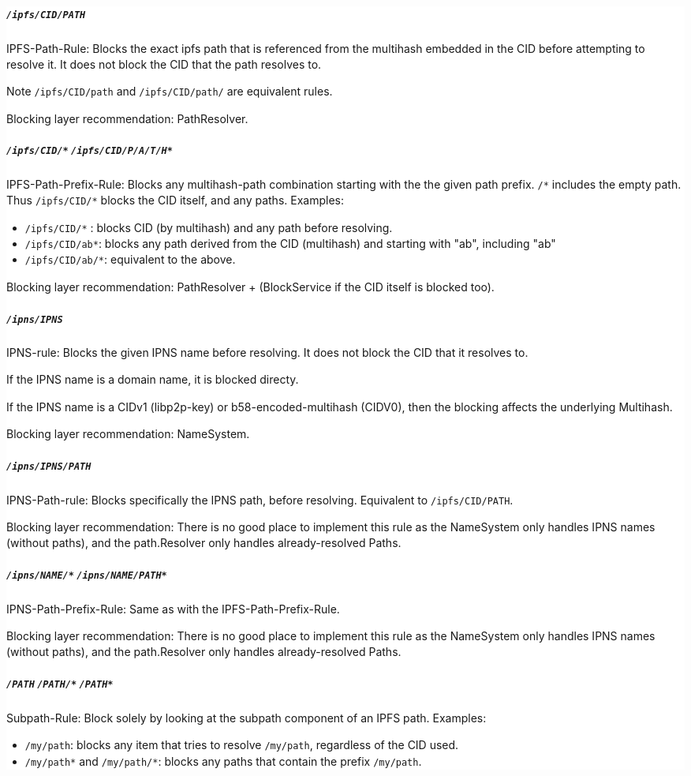 ##### `/ipfs/CID/PATH`

IPFS-Path-Rule: Blocks the exact ipfs path that is referenced from the
multihash embedded in the CID before attempting to resolve it. It does not block
the CID that the path resolves to.

Note `/ipfs/CID/path` and `/ipfs/CID/path/` are equivalent rules.

Blocking layer recommendation: PathResolver.

##### `/ipfs/CID/*` `/ipfs/CID/P/A/T/H*`

IPFS-Path-Prefix-Rule: Blocks any multihash-path combination starting with the
the given path prefix. `/*` includes the empty path. Thus `/ipfs/CID/*`
blocks the CID itself, and any paths. Examples:

- `/ipfs/CID/*` : blocks CID (by multihash) and any path before resolving.
- `/ipfs/CID/ab*`: blocks any path derived from the CID (multihash) and starting with "ab", including "ab"
- `/ipfs/CID/ab/*`: equivalent to the above.

Blocking layer recommendation: PathResolver + (BlockService if the CID itself is blocked too).

##### `/ipns/IPNS`

IPNS-rule: Blocks the given IPNS name before resolving. It does not block the CID that it
resolves to.

If the IPNS name is a domain name, it is blocked directy.

If the IPNS name is a CIDv1 (libp2p-key) or b58-encoded-multihash (CIDV0),
then the blocking affects the underlying Multihash.

Blocking layer recommendation: NameSystem.

##### `/ipns/IPNS/PATH`

IPNS-Path-rule: Blocks specifically the IPNS path, before resolving. Equivalent to `/ipfs/CID/PATH`.

Blocking layer recommendation: There is no good place to implement this rule
as the NameSystem only handles IPNS names (without paths), and the
path.Resolver only handles already-resolved Paths.

##### `/ipns/NAME/*` `/ipns/NAME/PATH*`

IPNS-Path-Prefix-Rule: Same as with the IPFS-Path-Prefix-Rule.

Blocking layer recommendation:  There is no good place to implement this rule
as the NameSystem only handles IPNS names (without paths), and the
path.Resolver only handles already-resolved Paths.

##### `/PATH` `/PATH/*` `/PATH*`

Subpath-Rule: Block solely by looking at the subpath component of an IPFS path. Examples:

- `/my/path`: blocks any item that tries to resolve `/my/path`, regardless of the CID used.
- `/my/path*` and `/my/path/*`: blocks any paths that contain the prefix `/my/path`.
